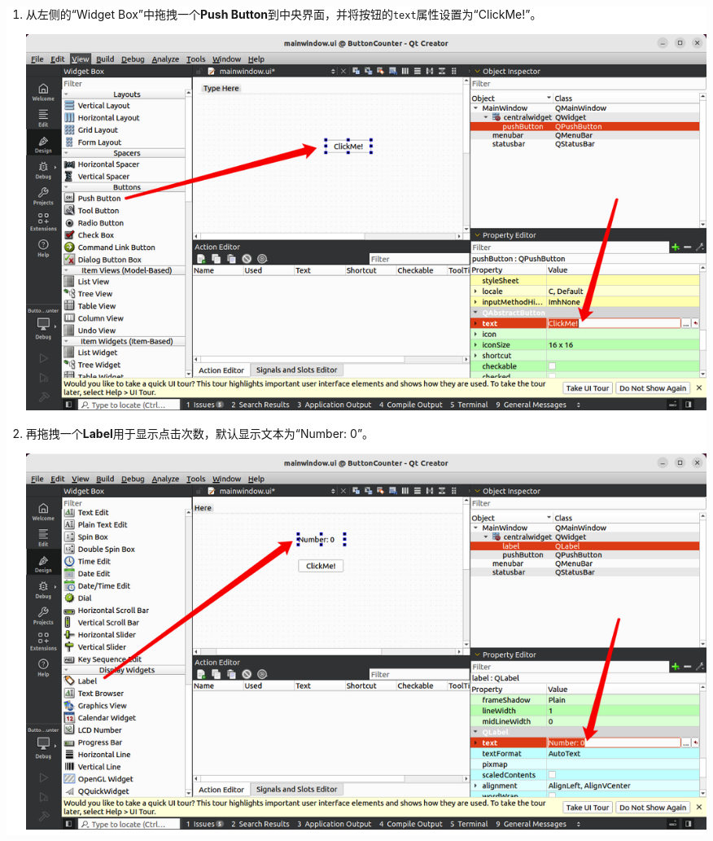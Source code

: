 1. 从左侧的“Widget Box”中拖拽一个**Push Button**到中央界面，并将按钮的`text`属性设置为“ClickMe!”。

   ![image-20240929130122344](README.assets/image-20240929130122344.png)

2. 再拖拽一个**Label**用于显示点击次数，默认显示文本为“Number: 0”。

   ![image-20240929130445562](README.assets/image-20240929130445562.png)
